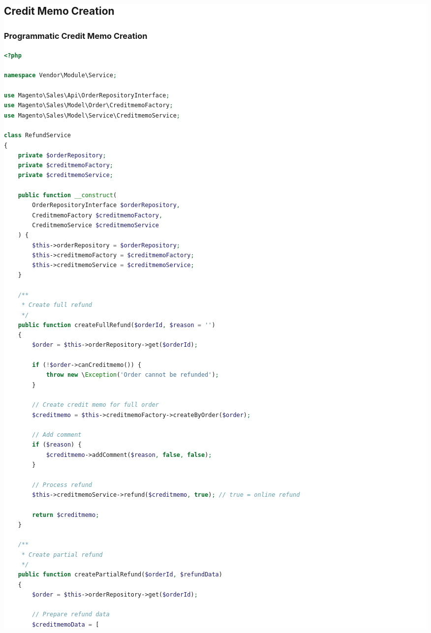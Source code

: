 
## Credit Memo Creation

### Programmatic Credit Memo Creation
```php
<?php

namespace Vendor\Module\Service;

use Magento\Sales\Api\OrderRepositoryInterface;
use Magento\Sales\Model\Order\CreditmemoFactory;
use Magento\Sales\Model\Service\CreditmemoService;

class RefundService
{
    private $orderRepository;
    private $creditmemoFactory;
    private $creditmemoService;

    public function __construct(
        OrderRepositoryInterface $orderRepository,
        CreditmemoFactory $creditmemoFactory,
        CreditmemoService $creditmemoService
    ) {
        $this->orderRepository = $orderRepository;
        $this->creditmemoFactory = $creditmemoFactory;
        $this->creditmemoService = $creditmemoService;
    }

    /**
     * Create full refund
     */
    public function createFullRefund($orderId, $reason = '')
    {
        $order = $this->orderRepository->get($orderId);
        
        if (!$order->canCreditmemo()) {
            throw new \Exception('Order cannot be refunded');
        }
        
        // Create credit memo for full order
        $creditmemo = $this->creditmemoFactory->createByOrder($order);
        
        // Add comment
        if ($reason) {
            $creditmemo->addComment($reason, false, false);
        }
        
        // Process refund
        $this->creditmemoService->refund($creditmemo, true); // true = online refund
        
        return $creditmemo;
    }

    /**
     * Create partial refund
     */
    public function createPartialRefund($orderId, $refundData)
    {
        $order = $this->orderRepository->get($orderId);
        
        // Prepare refund data
        $creditmemoData = [
```